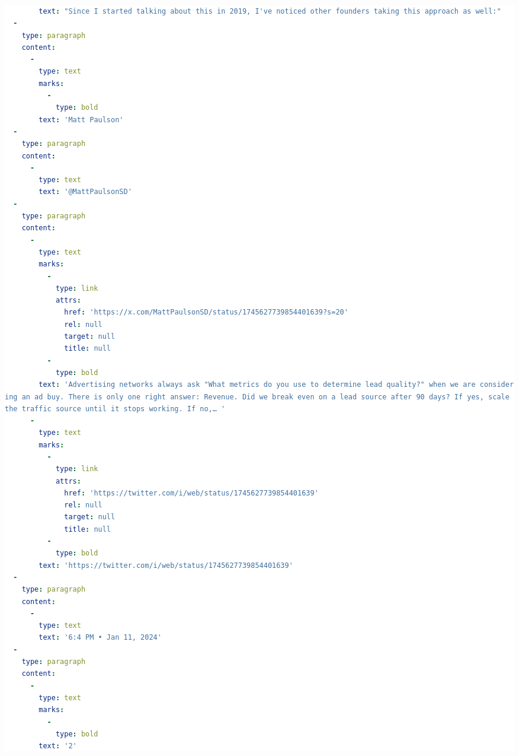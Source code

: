 ```yaml
        text: "Since I started talking about this in 2019, I've noticed other founders taking this approach as well:"
  -
    type: paragraph
    content:
      -
        type: text
        marks:
          -
            type: bold
        text: 'Matt Paulson'
  -
    type: paragraph
    content:
      -
        type: text
        text: '@MattPaulsonSD'
  -
    type: paragraph
    content:
      -
        type: text
        marks:
          -
            type: link
            attrs:
              href: 'https://x.com/MattPaulsonSD/status/1745627739854401639?s=20'
              rel: null
              target: null
              title: null
          -
            type: bold
        text: 'Advertising networks always ask "What metrics do you use to determine lead quality?" when we are considering an ad buy. There is only one right answer: Revenue. Did we break even on a lead source after 90 days? If yes, scale the traffic source until it stops working. If no,… '
      -
        type: text
        marks:
          -
            type: link
            attrs:
              href: 'https://twitter.com/i/web/status/1745627739854401639'
              rel: null
              target: null
              title: null
          -
            type: bold
        text: 'https://twitter.com/i/web/status/1745627739854401639'
  -
    type: paragraph
    content:
      -
        type: text
        text: '6:4 PM • Jan 11, 2024'
  -
    type: paragraph
    content:
      -
        type: text
        marks:
          -
            type: bold
        text: '2'
```